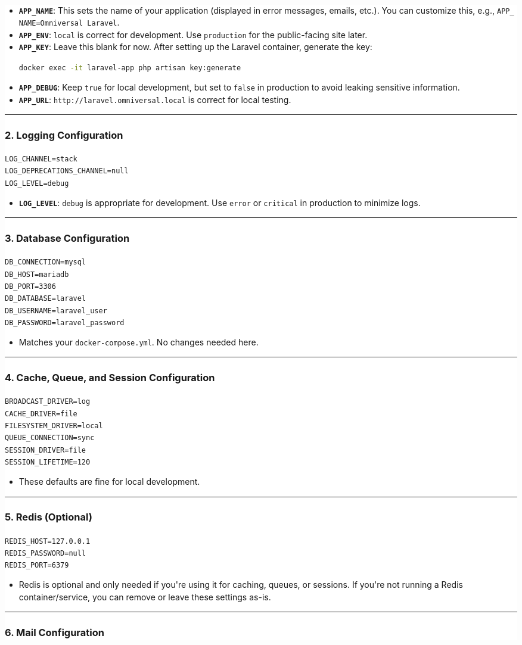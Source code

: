 ```env
```
- **`APP_NAME`**: This sets the name of your application (displayed in error messages, emails, etc.). You can customize this, e.g., `APP_NAME=Omniversal Laravel`.
- **`APP_ENV`**: `local` is correct for development. Use `production` for the public-facing site later.
- **`APP_KEY`**: Leave this blank for now. After setting up the Laravel container, generate the key:
  ```bash
  docker exec -it laravel-app php artisan key:generate
  ```
- **`APP_DEBUG`**: Keep `true` for local development, but set to `false` in production to avoid leaking sensitive information.
- **`APP_URL`**: `http://laravel.omniversal.local` is correct for local testing.

---

### **2. Logging Configuration**
```env
LOG_CHANNEL=stack
LOG_DEPRECATIONS_CHANNEL=null
LOG_LEVEL=debug
```
- **`LOG_LEVEL`**: `debug` is appropriate for development. Use `error` or `critical` in production to minimize logs.

---

### **3. Database Configuration**
```env
DB_CONNECTION=mysql
DB_HOST=mariadb
DB_PORT=3306
DB_DATABASE=laravel
DB_USERNAME=laravel_user
DB_PASSWORD=laravel_password
```
- Matches your `docker-compose.yml`. No changes needed here.

---

### **4. Cache, Queue, and Session Configuration**
```env
BROADCAST_DRIVER=log
CACHE_DRIVER=file
FILESYSTEM_DRIVER=local
QUEUE_CONNECTION=sync
SESSION_DRIVER=file
SESSION_LIFETIME=120
```
- These defaults are fine for local development.

---

### **5. Redis (Optional)**
```env
REDIS_HOST=127.0.0.1
REDIS_PASSWORD=null
REDIS_PORT=6379
```
- Redis is optional and only needed if you're using it for caching, queues, or sessions. If you're not running a Redis container/service, you can remove or leave these settings as-is.

---

### **6. Mail Configuration**